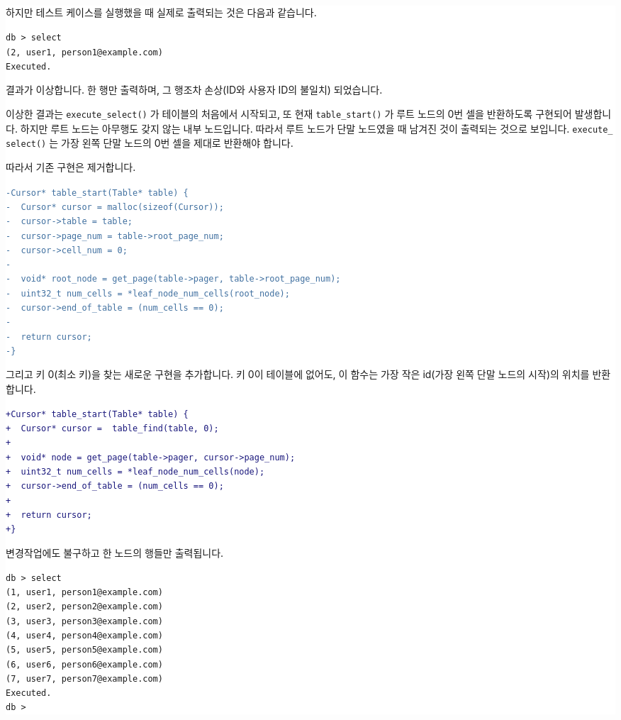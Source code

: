 하지만 테스트 케이스를 실행했을 때 실제로 출력되는 것은 다음과 같습니다.

```
db > select
(2, user1, person1@example.com)
Executed.
```

결과가 이상합니다. 한 행만 출력하며, 그 행조차 손상(ID와 사용자 ID의 불일치) 되었습니다.

이상한 결과는 `execute_select()` 가 테이블의 처음에서 시작되고, 또 현재 `table_start()` 가 루트 노드의 0번 셀을 반환하도록 구현되어 발생합니다. 하지만 루트 노드는 아무행도 갖지 않는 내부 노드입니다. 따라서 루트 노드가 단말 노드였을 때 남겨진 것이 출력되는 것으로 보입니다. `execute_select()` 는 가장 왼쪽 단말 노드의 0번 셀을 제대로 반환해야 합니다.

따라서 기존 구현은 제거합니다.

```diff
-Cursor* table_start(Table* table) {
-  Cursor* cursor = malloc(sizeof(Cursor));
-  cursor->table = table;
-  cursor->page_num = table->root_page_num;
-  cursor->cell_num = 0;
-
-  void* root_node = get_page(table->pager, table->root_page_num);
-  uint32_t num_cells = *leaf_node_num_cells(root_node);
-  cursor->end_of_table = (num_cells == 0);
-
-  return cursor;
-}
```

그리고 키 0(최소 키)을 찾는 새로운 구현을 추가합니다. 키 0이 테이블에 없어도, 이 함수는 가장 작은 id(가장 왼쪽 단말 노드의 시작)의 위치를 반환합니다.

```diff
+Cursor* table_start(Table* table) {
+  Cursor* cursor =  table_find(table, 0);
+
+  void* node = get_page(table->pager, cursor->page_num);
+  uint32_t num_cells = *leaf_node_num_cells(node);
+  cursor->end_of_table = (num_cells == 0);
+
+  return cursor;
+}
```

변경작업에도 불구하고 한 노드의 행들만 출력됩니다.

```
db > select
(1, user1, person1@example.com)
(2, user2, person2@example.com)
(3, user3, person3@example.com)
(4, user4, person4@example.com)
(5, user5, person5@example.com)
(6, user6, person6@example.com)
(7, user7, person7@example.com)
Executed.
db >
```
